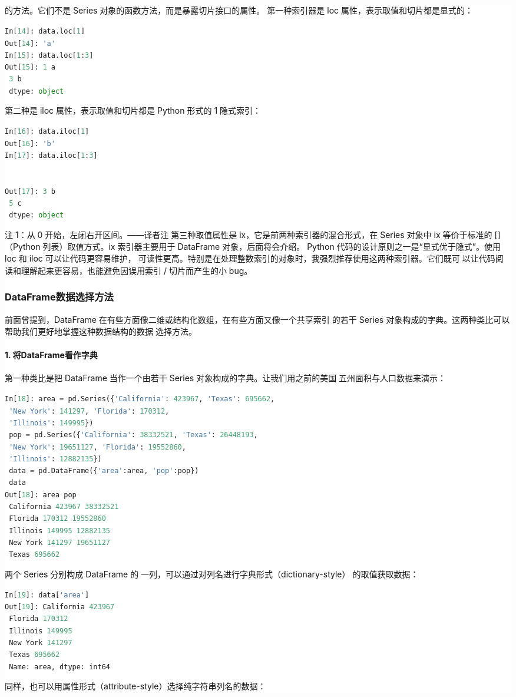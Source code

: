 的方法。它们不是 Series 对象的函数方法，而是暴露切片接口的属性。
第一种索引器是 loc 属性，表示取值和切片都是显式的：
```python
In[14]: data.loc[1]
Out[14]: 'a'
In[15]: data.loc[1:3]
Out[15]: 1 a
 3 b
 dtype: object
 ```
第二种是 iloc 属性，表示取值和切片都是 Python 形式的 1 隐式索引：
```python
In[16]: data.iloc[1]
Out[16]: 'b'
In[17]: data.iloc[1:3]


Out[17]: 3 b
 5 c
 dtype: object
 ```
 注 1：从 0 开始，左闭右开区间。——译者注
第三种取值属性是 ix，它是前两种索引器的混合形式，在 Series 对象中 ix 等价于标准的
[]（Python 列表）取值方式。ix 索引器主要用于 DataFrame 对象，后面将会介绍。
Python 代码的设计原则之一是“显式优于隐式”。使用 loc 和 iloc 可以让代码更容易维护，
可读性更高。特别是在处理整数索引的对象时，我强烈推荐使用这两种索引器。它们既可
以让代码阅读和理解起来更容易，也能避免因误用索引 / 切片而产生的小 bug。
###  DataFrame数据选择方法
前面曾提到，DataFrame 在有些方面像二维或结构化数组，在有些方面又像一个共享索引
的若干 Series 对象构成的字典。这两种类比可以帮助我们更好地掌握这种数据结构的数据
选择方法。
#### 1. 将DataFrame看作字典
第一种类比是把 DataFrame 当作一个由若干 Series 对象构成的字典。让我们用之前的美国
五州面积与人口数据来演示：
```python
In[18]: area = pd.Series({'California': 423967, 'Texas': 695662,
 'New York': 141297, 'Florida': 170312,
 'Illinois': 149995})
 pop = pd.Series({'California': 38332521, 'Texas': 26448193,
 'New York': 19651127, 'Florida': 19552860,
 'Illinois': 12882135})
 data = pd.DataFrame({'area':area, 'pop':pop})
 data
Out[18]: area pop
 California 423967 38332521
 Florida 170312 19552860
 Illinois 149995 12882135
 New York 141297 19651127
 Texas 695662 
 ```
两个 Series 分别构成 DataFrame 的
一列，可以通过对列名进行字典形式（dictionary-style）
的取值获取数据：
```python
In[19]: data['area']
Out[19]: California 423967
 Florida 170312
 Illinois 149995
 New York 141297
 Texas 695662
 Name: area, dtype: int64
 ```
同样，也可以用属性形式（attribute-style）选择纯字符串列名的数据：
```python
```